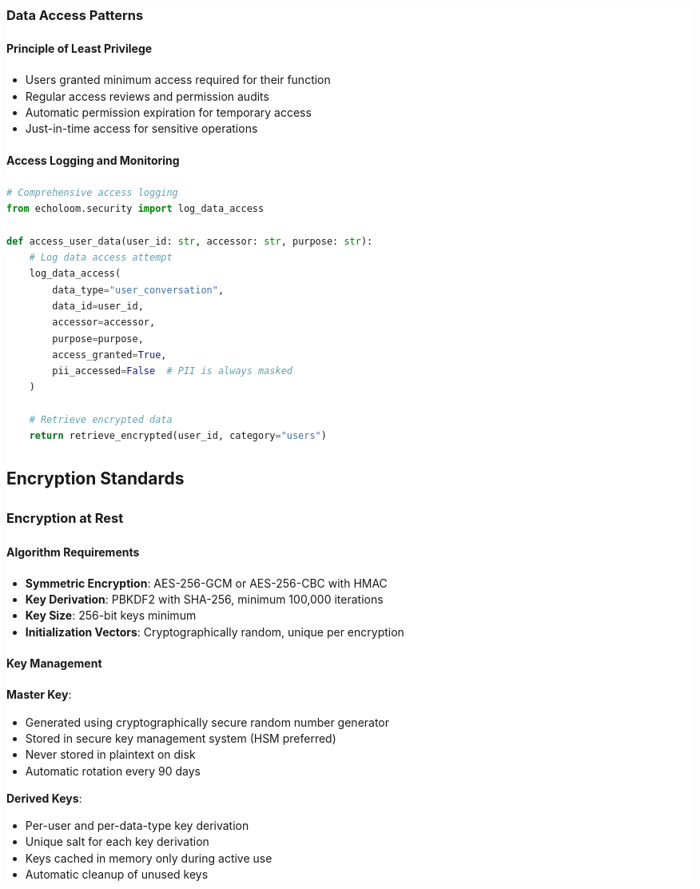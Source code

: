### Data Access Patterns

#### Principle of Least Privilege
- Users granted minimum access required for their function
- Regular access reviews and permission audits
- Automatic permission expiration for temporary access
- Just-in-time access for sensitive operations

#### Access Logging and Monitoring

```python
# Comprehensive access logging
from echoloom.security import log_data_access

def access_user_data(user_id: str, accessor: str, purpose: str):
    # Log data access attempt
    log_data_access(
        data_type="user_conversation",
        data_id=user_id,
        accessor=accessor,
        purpose=purpose,
        access_granted=True,
        pii_accessed=False  # PII is always masked
    )
    
    # Retrieve encrypted data
    return retrieve_encrypted(user_id, category="users")
```

## Encryption Standards

### Encryption at Rest

#### Algorithm Requirements
- **Symmetric Encryption**: AES-256-GCM or AES-256-CBC with HMAC
- **Key Derivation**: PBKDF2 with SHA-256, minimum 100,000 iterations
- **Key Size**: 256-bit keys minimum
- **Initialization Vectors**: Cryptographically random, unique per encryption

#### Key Management

**Master Key**:
- Generated using cryptographically secure random number generator
- Stored in secure key management system (HSM preferred)
- Never stored in plaintext on disk
- Automatic rotation every 90 days

**Derived Keys**:
- Per-user and per-data-type key derivation
- Unique salt for each key derivation
- Keys cached in memory only during active use
- Automatic cleanup of unused keys
